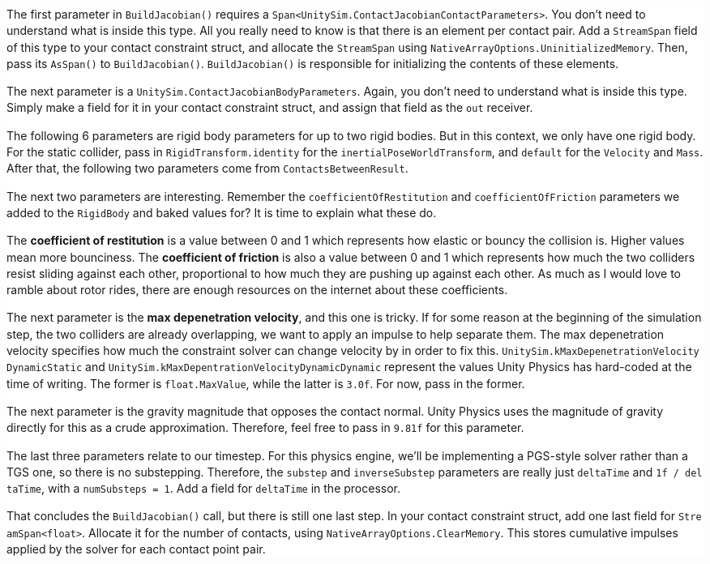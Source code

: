 The first parameter in `BuildJacobian()` requires a
`Span<UnitySim.ContactJacobianContactParameters>`. You don’t need to understand
what is inside this type. All you really need to know is that there is an
element per contact pair. Add a `StreamSpan` field of this type to your contact
constraint struct, and allocate the `StreamSpan` using
`NativeArrayOptions.UninitializedMemory`. Then, pass its `AsSpan()` to
`BuildJacobian()`. `BuildJacobian()` is responsible for initializing the
contents of these elements.

The next parameter is a `UnitySim.ContactJacobianBodyParameters`. Again, you
don’t need to understand what is inside this type. Simply make a field for it in
your contact constraint struct, and assign that field as the `out` receiver.

The following 6 parameters are rigid body parameters for up to two rigid bodies.
But in this context, we only have one rigid body. For the static collider, pass
in `RigidTransform.identity` for the `inertialPoseWorldTransform`, and `default`
for the `Velocity` and `Mass`. After that, the following two parameters come
from `ContactsBetweenResult`.

The next two parameters are interesting. Remember the `coefficientOfRestitution`
and `coefficientOfFriction` parameters we added to the `RigidBody` and baked
values for? It is time to explain what these do.

The **coefficient of restitution** is a value between 0 and 1 which represents
how elastic or bouncy the collision is. Higher values mean more bounciness. The
**coefficient of friction** is also a value between 0 and 1 which represents how
much the two colliders resist sliding against each other, proportional to how
much they are pushing up against each other. As much as I would love to ramble
about rotor rides, there are enough resources on the internet about these
coefficients.

The next parameter is the **max depenetration velocity**, and this one is
tricky. If for some reason at the beginning of the simulation step, the two
colliders are already overlapping, we want to apply an impulse to help separate
them. The max depenetration velocity specifies how much the constraint solver
can change velocity by in order to fix this.
`UnitySim.kMaxDepenetrationVelocityDynamicStatic` and
`UnitySim.kMaxDepentrationVelocityDynamicDynamic` represent the values Unity
Physics has hard-coded at the time of writing. The former is `float.MaxValue`,
while the latter is `3.0f`. For now, pass in the former.

The next parameter is the gravity magnitude that opposes the contact normal.
Unity Physics uses the magnitude of gravity directly for this as a crude
approximation. Therefore, feel free to pass in `9.81f` for this parameter.

The last three parameters relate to our timestep. For this physics engine, we’ll
be implementing a PGS-style solver rather than a TGS one, so there is no
substepping. Therefore, the `substep` and `inverseSubstep` parameters are really
just `deltaTime` and `1f / deltaTime`, with a `numSubsteps = 1`. Add a field for
`deltaTime` in the processor.

That concludes the `BuildJacobian()` call, but there is still one last step. In
your contact constraint struct, add one last field for `StreamSpan<float>`.
Allocate it for the number of contacts, using `NativeArrayOptions.ClearMemory`.
This stores cumulative impulses applied by the solver for each contact point
pair.
